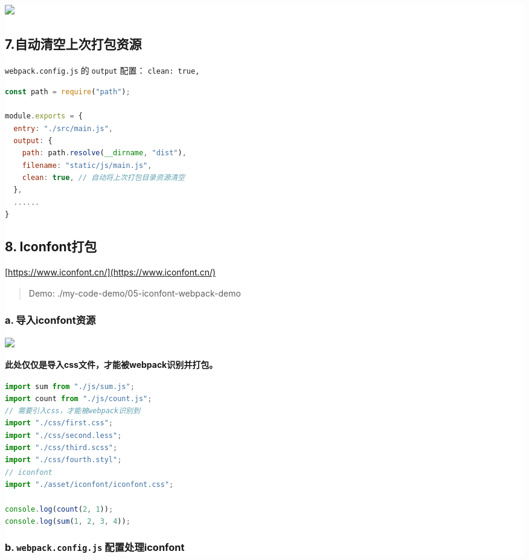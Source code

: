 ![](/AllFiles/Vue3/04-工程化实践/Webpack&Vite/Webpack/Webpack5/images/018.png)



## 7.自动清空上次打包资源

`webpack.config.js` 的 `output` 配置：  `clean: true,`

```js
const path = require("path");

module.exports = {
  entry: "./src/main.js",
  output: {
    path: path.resolve(__dirname, "dist"),
    filename: "static/js/main.js",
    clean: true, // 自动将上次打包目录资源清空
  },
  ......
}
```



## 8. Iconfont打包

[https://www.iconfont.cn/](https://www.iconfont.cn/)

> Demo:  ./my-code-demo/05-iconfont-webpack-demo

### a. 导入iconfont资源

![](/AllFiles/Vue3/04-工程化实践/Webpack&Vite/Webpack/Webpack5/images/019.png)

**此处仅仅是导入css文件，才能被webpack识别并打包。**

```js
import sum from "./js/sum.js";
import count from "./js/count.js";
// 需要引入css，才能被webpack识别到
import "./css/first.css";
import "./css/second.less";
import "./css/third.scss";
import "./css/fourth.styl";
// iconfont
import "./asset/iconfont/iconfont.css";

console.log(count(2, 1));
console.log(sum(1, 2, 3, 4));
```



### b. `webpack.config.js` 配置处理iconfont

